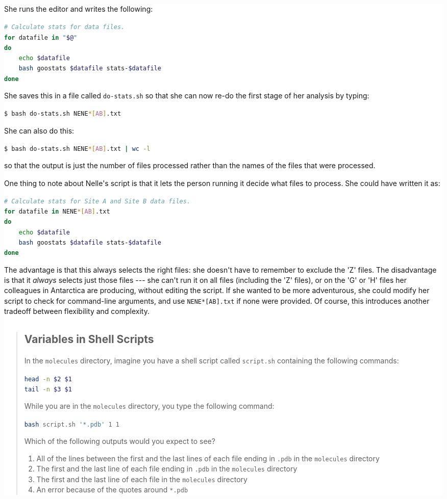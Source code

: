 She runs the editor and writes the following:

~~~bash
# Calculate stats for data files.
for datafile in "$@"
do
    echo $datafile
    bash goostats $datafile stats-$datafile
done
~~~

She saves this in a file called `do-stats.sh` so that she can now re-do the first stage of her analysis by typing:

~~~bash
$ bash do-stats.sh NENE*[AB].txt
~~~

She can also do this:

~~~bash
$ bash do-stats.sh NENE*[AB].txt | wc -l
~~~

so that the output is just the number of files processed rather than the names of the files that were processed.

One thing to note about Nelle's script is that it lets the person running it decide what files to process. She could have written it as:

~~~bash
# Calculate stats for Site A and Site B data files.
for datafile in NENE*[AB].txt
do
    echo $datafile
    bash goostats $datafile stats-$datafile
done
~~~

The advantage is that this always selects the right files: she doesn't have to remember to exclude the 'Z' files. The disadvantage is that it *always* selects just those files --- she can't run it on all files (including the 'Z' files), or on the 'G' or 'H' files her colleagues in Antarctica are producing, without editing the script. If she wanted to be more adventurous,
she could modify her script to check for command-line arguments, and use `NENE*[AB].txt` if none were provided. Of course, this introduces another tradeoff between flexibility and complexity.

> ## Variables in Shell Scripts
>
> In the `molecules` directory, imagine you have a shell script called `script.sh` containing the following commands:
>
> ~~~bash
> head -n $2 $1
> tail -n $3 $1
> ~~~
>
> While you are in the `molecules` directory, you type the following command:
>
> ~~~bash
> bash script.sh '*.pdb' 1 1
> ~~~
>
> Which of the following outputs would you expect to see?
>
> 1. All of the lines between the first and the last lines of each file ending in `.pdb`
>    in the `molecules` directory
> 2. The first and the last line of each file ending in `.pdb` in the `molecules` directory
> 3. The first and the last line of each file in the `molecules` directory
> 4. An error because of the quotes around `*.pdb`
>